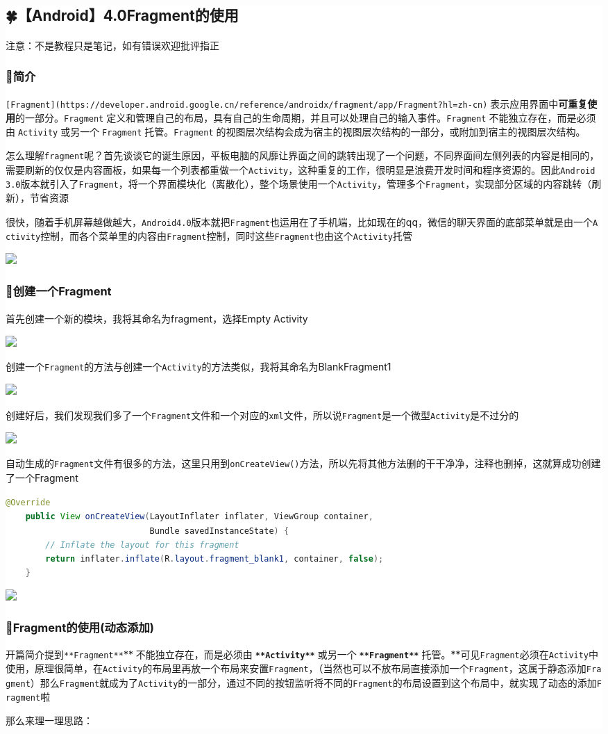 ## 🍀【Android】4.0Fragment的使用

注意：不是教程只是笔记，如有错误欢迎批评指正

### 🍁简介

`[Fragment](https://developer.android.google.cn/reference/androidx/fragment/app/Fragment?hl=zh-cn)` 表示应用界面中**可重复使用**的一部分。`Fragment` 定义和管理自己的布局，具有自己的生命周期，并且可以处理自己的输入事件。`Fragment` 不能独立存在，而是必须由 `Activity` 或另一个 `Fragment` 托管。`Fragment` 的视图层次结构会成为宿主的视图层次结构的一部分，或附加到宿主的视图层次结构。

怎么理解`fragment`呢？首先谈谈它的诞生原因，平板电脑的风靡让界面之间的跳转出现了一个问题，不同界面间左侧列表的内容是相同的，需要刷新的仅仅是内容面板，如果每一个列表都重做一个`Activity`，这种重复的工作，很明显是浪费开发时间和程序资源的。因此`Android3.0`版本就引入了`Fragment`，将一个界面模块化（离散化），整个场景使用一个`Activity`，管理多个`Fragment`，实现部分区域的内容跳转（刷新），节省资源

很快，随着手机屏幕越做越大，`Android4.0`版本就把`Fragment`也运用在了手机端，比如现在的qq，微信的聊天界面的底部菜单就是由一个`Activity`控制，而各个菜单里的内容由`Fragment`控制，同时这些`Fragment`也由这个`Activity`托管

![](https://starry-lixu.oss-cn-hangzhou.aliyuncs.com/img/20220424085236.png#id=gGYWf&originHeight=902&originWidth=1530&originalType=binary&ratio=1&rotation=0&showTitle=false&status=done&style=none&title=)

### 🌳创建一个Fragment

首先创建一个新的模块，我将其命名为fragment，选择Empty Activity

![](https://starry-lixu.oss-cn-hangzhou.aliyuncs.com/img/20220424091153.png#id=WM806&originHeight=1032&originWidth=1920&originalType=binary&ratio=1&rotation=0&showTitle=false&status=done&style=none&title=)

创建一个`Fragment`的方法与创建一个`Activity`的方法类似，我将其命名为BlankFragment1

![](https://starry-lixu.oss-cn-hangzhou.aliyuncs.com/img/20220424091328.png#id=ZSSZu&originHeight=1032&originWidth=1920&originalType=binary&ratio=1&rotation=0&showTitle=false&status=done&style=none&title=)

创建好后，我们发现我们多了一个`Fragment`文件和一个对应的`xml`文件，所以说`Fragment`是一个微型`Activity`是不过分的

![](https://starry-lixu.oss-cn-hangzhou.aliyuncs.com/img/20220424091616.png#id=Vac90&originHeight=1032&originWidth=1920&originalType=binary&ratio=1&rotation=0&showTitle=false&status=done&style=none&title=)

自动生成的`Fragment`文件有很多的方法，这里只用到`onCreateView()`方法，所以先将其他方法删的干干净净，注释也删掉，这就算成功创建了一个Fragment

```java
@Override
    public View onCreateView(LayoutInflater inflater, ViewGroup container,
                             Bundle savedInstanceState) {
        // Inflate the layout for this fragment
        return inflater.inflate(R.layout.fragment_blank1, container, false);
    }
```

![](https://starry-lixu.oss-cn-hangzhou.aliyuncs.com/img/20220424092236.png#id=U3M4g&originHeight=1032&originWidth=1920&originalType=binary&ratio=1&rotation=0&showTitle=false&status=done&style=none&title=)

### 🌺Fragment的使用(动态添加)

开篇简介提到`**Fragment**`** 不能独立存在，而是必须由 **`**Activity**`** 或另一个 **`**Fragment**`** 托管。**可见`Fragment`必须在`Activity`中使用，原理很简单，在`Activity`的布局里再放一个布局来安置`Fragment`，（当然也可以不放布局直接添加一个`Fragment`，这属于静态添加`Fragment`）那么`Fragment`就成为了`Activity`的一部分，通过不同的按钮监听将不同的`Fragment`的布局设置到这个布局中，就实现了动态的添加`Fragment`啦

那么来理一理思路：
